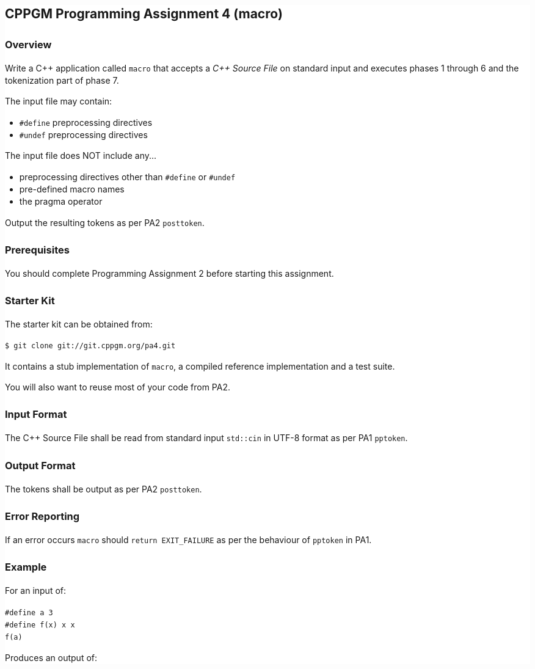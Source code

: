 ## CPPGM Programming Assignment 4 (macro)

### Overview

Write a C++ application called `macro` that accepts a _C++ Source File_ on standard input and executes phases 1 through 6 and the tokenization part of phase 7.

The input file may contain:

- `#define` preprocessing directives
- `#undef` preprocessing directives

The input file does NOT include any...

 - preprocessing directives other than `#define` or `#undef`
 - pre-defined macro names
 - the pragma operator

Output the resulting tokens as per PA2 `posttoken`.

### Prerequisites

You should complete Programming Assignment 2 before starting this assignment.

### Starter Kit

The starter kit can be obtained from:

    $ git clone git://git.cppgm.org/pa4.git

It contains a stub implementation of `macro`, a compiled reference implementation and a test suite.

You will also want to reuse most of your code from PA2.

### Input Format

The C++ Source File shall be read from standard input `std::cin` in UTF-8 format as per PA1 `pptoken`.

### Output Format

The tokens shall be output as per PA2 `posttoken`.

### Error Reporting

If an error occurs `macro` should `return EXIT_FAILURE` as per the behaviour of `pptoken` in PA1.

### Example

For an input of:

    #define a 3
    #define f(x) x x
    f(a)
    
Produces an output of:
